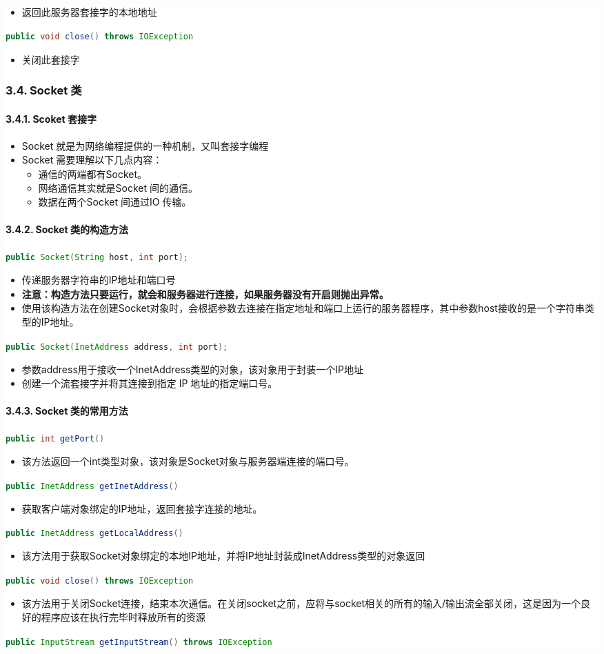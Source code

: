 - 返回此服务器套接字的本地地址

```java
public void close() throws IOException
```

- 关闭此套接字

### 3.4. Socket 类
#### 3.4.1. Scoket 套接字

- Socket 就是为网络编程提供的一种机制，又叫套接字编程
- Socket 需要理解以下几点内容：
    - 通信的两端都有Socket。
    - 网络通信其实就是Socket 间的通信。
    - 数据在两个Socket 间通过IO 传输。

#### 3.4.2. Socket 类的构造方法

```java
public Socket(String host, int port);
```

- 传递服务器字符串的IP地址和端口号
- **注意：构造方法只要运行，就会和服务器进行连接，如果服务器没有开启则抛出异常。**
- 使用该构造方法在创建Socket对象时，会根据参数去连接在指定地址和端口上运行的服务器程序，其中参数host接收的是一个字符串类型的IP地址。

```java
public Socket(InetAddress address, int port);
```

- 参数address用于接收一个InetAddress类型的对象，该对象用于封装一个IP地址
- 创建一个流套接字并将其连接到指定 IP 地址的指定端口号。

#### 3.4.3. Socket 类的常用方法

```java
public int getPort()
```

- 该方法返回一个int类型对象，该对象是Socket对象与服务器端连接的端口号。

```java
public InetAddress getInetAddress()
```

- 获取客户端对象绑定的IP地址，返回套接字连接的地址。

```java
public InetAddress getLocalAddress()
```

- 该方法用于获取Socket对象绑定的本地IP地址，并将IP地址封装成InetAddress类型的对象返回

```java
public void close() throws IOException
```

- 该方法用于关闭Socket连接，结束本次通信。在关闭socket之前，应将与socket相关的所有的输入/输出流全部关闭，这是因为一个良好的程序应该在执行完毕时释放所有的资源

```java
public InputStream getInputStream() throws IOException
```
